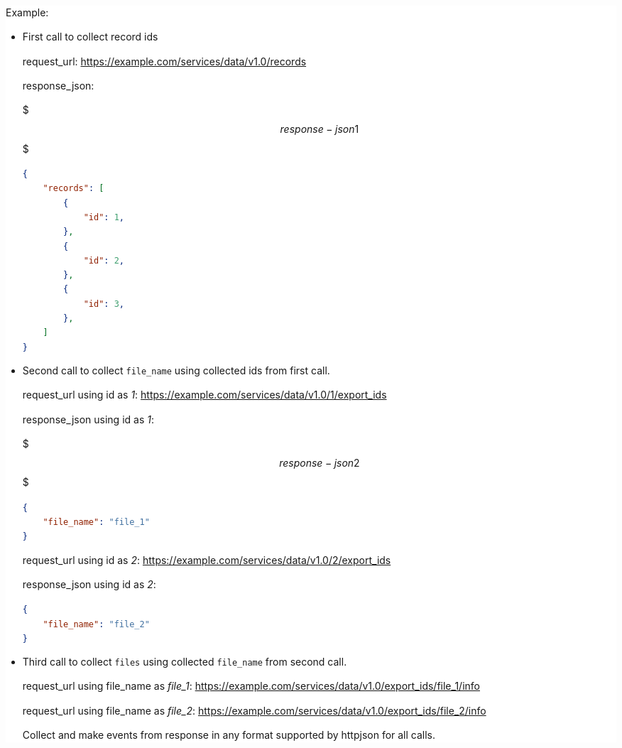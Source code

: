 Example:

* First call to collect record ids

    request_url: https://example.com/services/data/v1.0/records

    response_json:

    $$$response-json1$$$

    ```json
    {
        "records": [
            {
                "id": 1,
            },
            {
                "id": 2,
            },
            {
                "id": 3,
            },
        ]
    }
    ```

* Second call to collect `file_name` using collected ids from first call.

    request_url using id as *1*: https://example.com/services/data/v1.0/1/export_ids

    response_json using id as *1*:

    $$$response-json2$$$

    ```json
    {
        "file_name": "file_1"
    }
    ```

    request_url using id as *2*: https://example.com/services/data/v1.0/2/export_ids

    response_json using id as *2*:

    ```json
    {
        "file_name": "file_2"
    }
    ```

* Third call to collect `files` using collected `file_name` from second call.

    request_url using file_name as *file_1*: https://example.com/services/data/v1.0/export_ids/file_1/info

    request_url using file_name as *file_2*: https://example.com/services/data/v1.0/export_ids/file_2/info

    Collect and make events from response in any format supported by httpjson for all calls.
